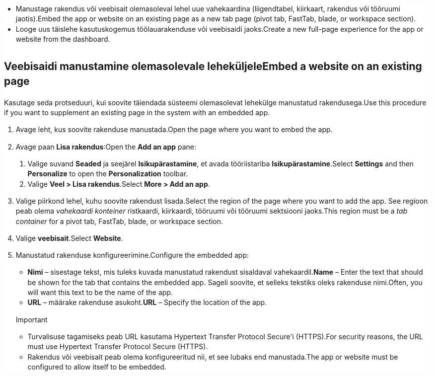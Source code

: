 - <span data-ttu-id="51f20-111">Manustage rakendus või veebisait olemasoleval lehel uue vahekaardina (liigendtabel, kiirkaart, rakendus või tööruumi jaotis).</span><span class="sxs-lookup"><span data-stu-id="51f20-111">Embed the app or website on an existing page as a new tab page (pivot tab, FastTab, blade, or workspace section).</span></span>
- <span data-ttu-id="51f20-112">Looge uus täislehe kasutuskogemus töölauarakenduse või veebisaidi jaoks.</span><span class="sxs-lookup"><span data-stu-id="51f20-112">Create a new full-page experience for the app or website from the dashboard.</span></span>

## <a name="embed-a-website-on-an-existing-page"></a><span data-ttu-id="51f20-113">Veebisaidi manustamine olemasolevale leheküljele</span><span class="sxs-lookup"><span data-stu-id="51f20-113">Embed a website on an existing page</span></span>

<span data-ttu-id="51f20-114">Kasutage seda protseduuri, kui soovite täiendada süsteemi olemasolevat lehekülge manustatud rakendusega.</span><span class="sxs-lookup"><span data-stu-id="51f20-114">Use this procedure if you want to supplement an existing page in the system with an embedded app.</span></span>

1. <span data-ttu-id="51f20-115">Avage leht, kus soovite rakenduse manustada.</span><span class="sxs-lookup"><span data-stu-id="51f20-115">Open the page where you want to embed the app.</span></span>
2. <span data-ttu-id="51f20-116">Avage paan **Lisa rakendus**:</span><span class="sxs-lookup"><span data-stu-id="51f20-116">Open the **Add an app** pane:</span></span>

    1. <span data-ttu-id="51f20-117">Valige suvand **Seaded** ja seejärel **Isikupärastamine**, et avada tööriistariba **Isikupärastamine**.</span><span class="sxs-lookup"><span data-stu-id="51f20-117">Select **Settings** and then **Personalize** to open the **Personalization** toolbar.</span></span>
    2. <span data-ttu-id="51f20-118">Valige **Veel \> Lisa rakendus**.</span><span class="sxs-lookup"><span data-stu-id="51f20-118">Select **More \> Add an app**.</span></span>

3. <span data-ttu-id="51f20-119">Valige piirkond lehel, kuhu soovite rakendust lisada.</span><span class="sxs-lookup"><span data-stu-id="51f20-119">Select the region of the page where you want to add the app.</span></span> <span data-ttu-id="51f20-120">See regioon peab olema *vahekaardi konteiner* ristkaardi, kiirkaardi, tööruumi või tööruumi sektsiooni jaoks.</span><span class="sxs-lookup"><span data-stu-id="51f20-120">This region must be a *tab container* for a pivot tab, FastTab, blade, or workspace section.</span></span>
4. <span data-ttu-id="51f20-121">Valige **veebisait**.</span><span class="sxs-lookup"><span data-stu-id="51f20-121">Select **Website**.</span></span>
5. <span data-ttu-id="51f20-122">Manustatud rakenduse konfigureerimine.</span><span class="sxs-lookup"><span data-stu-id="51f20-122">Configure the embedded app:</span></span>

    - <span data-ttu-id="51f20-123">**Nimi** – sisestage tekst, mis tuleks kuvada manustatud rakendust sisaldaval vahekaardil.</span><span class="sxs-lookup"><span data-stu-id="51f20-123">**Name** – Enter the text that should be shown for the tab that contains the embedded app.</span></span> <span data-ttu-id="51f20-124">Sageli soovite, et selleks tekstiks oleks rakenduse nimi.</span><span class="sxs-lookup"><span data-stu-id="51f20-124">Often, you will want this text to be the name of the app.</span></span>
    - <span data-ttu-id="51f20-125">**URL** – määrake rakenduse asukoht.</span><span class="sxs-lookup"><span data-stu-id="51f20-125">**URL** – Specify the location of the app.</span></span>

    > [!IMPORTANT]
    > - <span data-ttu-id="51f20-126">Turvalisuse tagamiseks peab URL kasutama Hypertext Transfer Protocol Secure'i (HTTPS).</span><span class="sxs-lookup"><span data-stu-id="51f20-126">For security reasons, the URL must use Hypertext Transfer Protocol Secure (HTTPS).</span></span>
    > - <span data-ttu-id="51f20-127">Rakendus või veebisait peab olema konfigureeritud nii, et see lubaks end manustada.</span><span class="sxs-lookup"><span data-stu-id="51f20-127">The app or website must be configured to allow itself to be embedded.</span></span>

